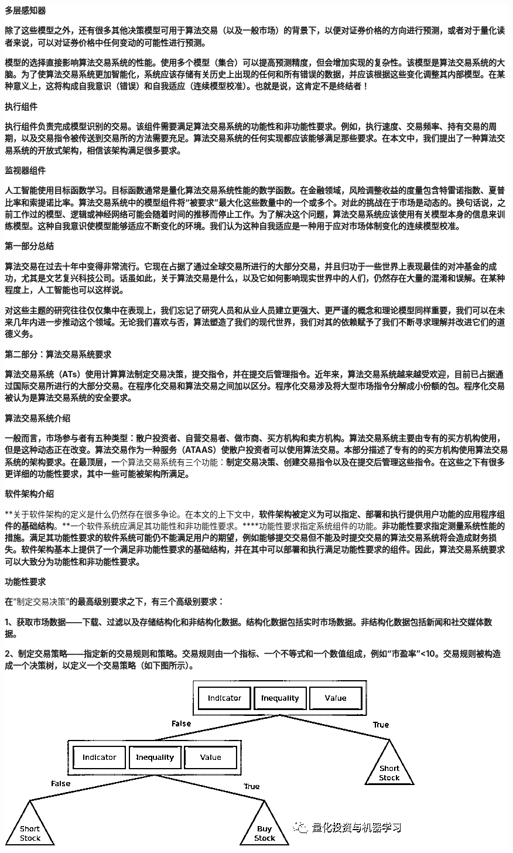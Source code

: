 **多层感知器** 

**除了这些模型之外，还有很多其他决策模型可用于算法交易（以及一般市场）的背景下，以便对证券价格的方向进行预测，或者对于量化读者来说，可以对证券价格中任何变动的可能性进行预测。**

**模型的选择直接影响算法交易系统的性能。使用多个模型（集合）可以提高预测精度，但会增加实现的复杂性。该模型是算法交易系统的大脑。为了使算法交易系统更加智能化，系统应该存储有关历史上出现的任何和所有错误的数据，并应该根据这些变化调整其内部模型。在某种意义上，这将构成自我意识（错误）和自我适应（连续模型校准）。也就是说，这肯定不是终结者！**

****执行组件****

**执行组件负责完成模型识别的交易。该组件需要满足算法交易系统的功能性和非功能性要求。例如，**执行速度、交易频率、持有交易的周期**，以及交易指令被传送到交易所的方法需要充足。算法交易系统的任何实现都应该能够满足那些要求。在本文中，我们提出了一种算法交易系统的开放式架构，相信该架构满足很多要求。**

****监视器组件****

**人工智能使用目标函数学习。目标函数通常是量化算法交易系统性能的数学函数。在金融领域，风险调整收益的度量包含特雷诺指数、夏普比率和索提诺比率。算法交易系统中的模型组件将“被要求”最大化这些数量中的一个或多个。对此的挑战在于市场是动态的。换句话说，之前工作过的模型、逻辑或神经网络可能会随着时间的推移而停止工作。为了解决这个问题，算法交易系统应该使用有关模型本身的信息来训练模型。这种自我意识使模型能够适应不断变化的环境。我们认为这种自我适应是一种用于应对市场体制变化的连续模型校准。**

****第一部分总结****

**算法交易在过去十年中变得非常流行。它现在占据了通过全球交易所进行的大部分交易，并且归功于一些世界上表现最佳的对冲基金的成功，尤其是文艺复兴科技公司。话虽如此，关于算法交易是什么，以及它如何影响现实世界中的人们，仍然存在大量的混淆和误解。在某种程度上，人工智能也可以这样说。**

**对这些主题的研究往往仅仅集中在表现上，我们忘记了研究人员和从业人员建立更强大、更严谨的概念和理论模型同样重要，我们可以在未来几年内进一步推动这个领域。无论我们喜欢与否，算法塑造了我们的现代世界，我们对其的依赖赋予了我们不断寻求理解并改进它们的道德义务。**

****第二部分：算法交易系统要求****

****算法交易系统（ATs）使用计算算法制定交易决策，提交指令，并在提交后管理指令**。近年来，算法交易系统越来越受欢迎，目前已占据通过国际交易所进行的大部分交易。在程序化交易和算法交易之间加以区分。程序化交易涉及将大型市场指令分解成小份额的包。程序化交易被认为是算法交易系统的安全要求。**

****算法交易系统介绍****

**一般而言，市场参与者有五种类型：**散户投资者、自营交易者、做市商、买方机构和卖方机构**。算法交易系统主要由专有的买方机构使用，但是这种动态正在改变。算法交易作为一种服务（ATAAS）使散户投资者可以使用算法交易。本部分描述了专有的的买方机构使用算法交易系统的架构要求。在最顶层，一**个算法交易系统有三个功能：****制定交易决策、创建交易指令以及在提交后管理这些指令**。在这些之下有很多更详细的功能性要求，其中一些可能被架构所满足。**

****软件架构介绍****

**关于软件架构的定义是什么仍然存在很多争论。在本文的上下文中，**软件架构被定义为可以指定、部署和执行提供用户功能的应用程序组件的基础结构**。**一个软件系统应满足其功能性和非功能性要求。****功能性要求指定系统组件的功能。****非功能性要求指定测量系统性能的措施**。满足其功能性要求的软件系统可能仍不能满足用户的期望，例如能够提交交易但不能及时提交交易的算法交易系统将会造成财务损失。软件架构基本上提供了一个满足非功能性要求的基础结构，并在其中可以部署和执行满足功能性要求的组件。因此，算法交易系统要求可以大致分为功能性和非功能性要求。**

****功能性要求****

**在**“制定交易决策”**的最高级别要求之下，有三个高级别要求：**

****1、获取市场数据**——下载、过滤以及存储结构化和非结构化数据。结构化数据包括实时市场数据。非结构化数据包括新闻和社交媒体数据。**

****2、制定交易策略**——指定新的交易规则和策略。交易规则由一个指标、一个不等式和一个数值组成，例如“市盈率”<10。交易规则被构造成一个决策树，以定义一个交易策略（如下图所示）。**

**![](img/1c1688f55b90274fb3019d2d6c4a286e.png)**
